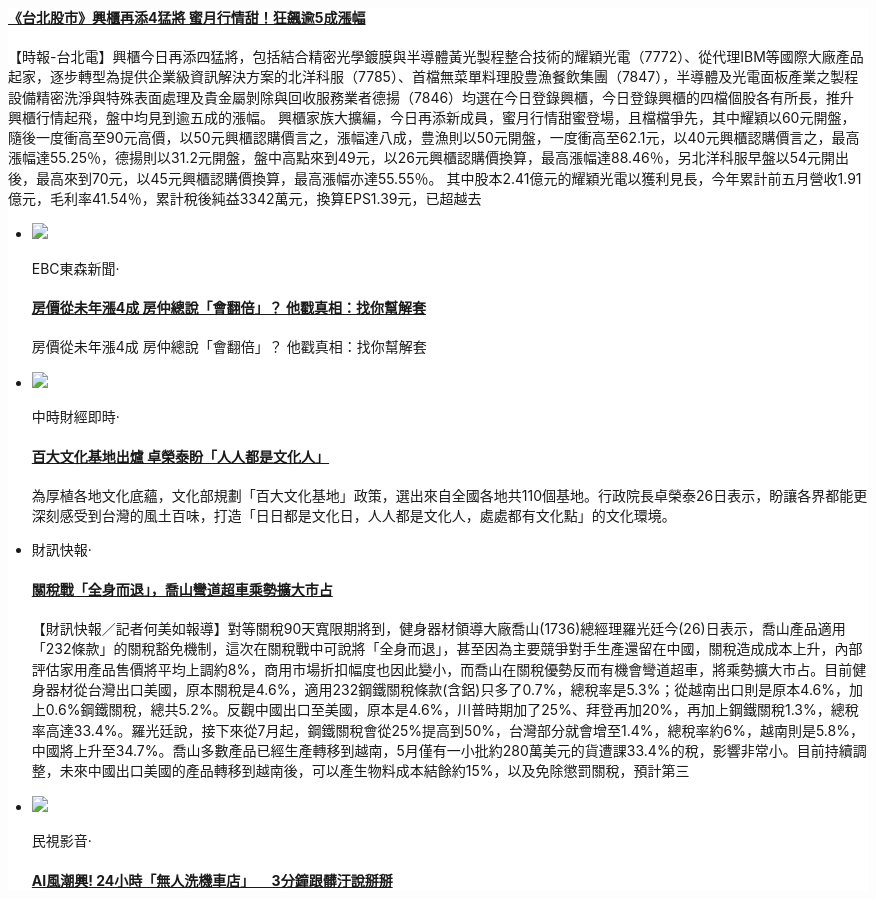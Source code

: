   #### [《台北股市》興櫃再添4猛將 蜜月行情甜！狂飆逾5成漲幅](https://tw.stock.yahoo.com/news/%E5%8F%B0%E5%8C%97%E8%82%A1%E5%B8%82-%E8%88%88%E6%AB%83%E5%86%8D%E6%B7%BB4%E7%8C%9B%E5%B0%87-%E8%9C%9C%E6%9C%88%E8%A1%8C%E6%83%85%E7%94%9C-%E7%8B%82%E9%A3%86%E9%80%BE5%E6%88%90%E6%BC%B2%E5%B9%85-052813256.html)

  【時報-台北電】興櫃今日再添四猛將，包括結合精密光學鍍膜與半導體黃光製程整合技術的耀穎光電（7772）、從代理IBM等國際大廠產品起家，逐步轉型為提供企業級資訊解決方案的北洋科服（7785）、首檔無菜單料理股豊漁餐飲集團（7847），半導體及光電面板產業之製程設備精密洗淨與特殊表面處理及貴金屬剝除與回收服務業者德揚（7846）均選在今日登錄興櫃，今日登錄興櫃的四檔個股各有所長，推升興櫃行情起飛，盤中均見到逾五成的漲幅。 興櫃家族大擴編，今日再添新成員，蜜月行情甜蜜登場，且檔檔爭先，其中耀穎以60元開盤，隨後一度衝高至90元高價，以50元興櫃認購價言之，漲幅達八成，豊漁則以50元開盤，一度衝高至62.1元，以40元興櫃認購價言之，最高漲幅達55.25％，德揚則以31.2元開盤，盤中高點來到49元，以26元興櫃認購價換算，最高漲幅達88.46％，另北洋科服早盤以54元開出後，最高來到70元，以45元興櫃認購價換算，最高漲幅亦達55.55％。 其中股本2.41億元的耀穎光電以獲利見長，今年累計前五月營收1.91億元，毛利率41.54％，累計稅後純益3342萬元，換算EPS1.39元，已超越去
* ![](https://s.yimg.com/cv/apiv2/default/20190501/placeholder.gif)

  EBC東森新聞·

  #### [房價從未年漲4成 房仲總說「會翻倍」？ 他戳真相：找你幫解套](https://tw.news.yahoo.com/%E6%88%BF%E5%83%B9%E5%BE%9E%E6%9C%AA%E5%B9%B4%E6%BC%B24%E6%88%90-%E6%88%BF%E4%BB%B2%E7%B8%BD%E8%AA%AA-%E6%9C%83%E7%BF%BB%E5%80%8D-%E4%BB%96%E6%88%B3%E7%9C%9F%E7%9B%B8-%E6%89%BE%E4%BD%A0%E5%B9%AB%E8%A7%A3%E5%A5%97-045900946.html)

  房價從未年漲4成 房仲總說「會翻倍」？ 他戳真相：找你幫解套
* ![](https://s.yimg.com/cv/apiv2/default/20190501/placeholder.gif)

  中時財經即時·

  #### [百大文化基地出爐 卓榮泰盼「人人都是文化人」](https://tw.stock.yahoo.com/news/%E7%99%BE%E5%A4%A7%E6%96%87%E5%8C%96%E5%9F%BA%E5%9C%B0%E5%87%BA%E7%88%90-%E5%8D%93%E6%A6%AE%E6%B3%B0%E7%9B%BC-%E4%BA%BA%E4%BA%BA%E9%83%BD%E6%98%AF%E6%96%87%E5%8C%96%E4%BA%BA-045807590.html)

  為厚植各地文化底蘊，文化部規劃「百大文化基地」政策，選出來自全國各地共110個基地。行政院長卓榮泰26日表示，盼讓各界都能更深刻感受到台灣的風土百味，打造「日日都是文化日，人人都是文化人，處處都有文化點」的文化環境。
* 財訊快報·

  #### [關稅戰「全身而退」，喬山彎道超車乘勢擴大市占](https://tw.stock.yahoo.com/news/%E9%97%9C%E7%A8%85%E6%88%B0-%E5%85%A8%E8%BA%AB%E8%80%8C%E9%80%80-%E5%96%AC%E5%B1%B1%E5%BD%8E%E9%81%93%E8%B6%85%E8%BB%8A%E4%B9%98%E5%8B%A2%E6%93%B4%E5%A4%A7%E5%B8%82%E5%8D%A0-051033543.html)

  【財訊快報／記者何美如報導】對等關稅90天寬限期將到，健身器材領導大廠喬山(1736)總經理羅光廷今(26)日表示，喬山產品適用「232條款」的關稅豁免機制，這次在關稅戰中可說將「全身而退」，甚至因為主要競爭對手生產還留在中國，關稅造成成本上升，內部評估家用產品售價將平均上調約8%，商用市場折扣幅度也因此變小，而喬山在關稅優勢反而有機會彎道超車，將乘勢擴大市占。目前健身器材從台灣出口美國，原本關稅是4.6%，適用232鋼鐵關稅條款(含鋁)只多了0.7%，總稅率是5.3%；從越南出口則是原本4.6%，加上0.6%鋼鐵關稅，總共5.2%。反觀中國出口至美國，原本是4.6%，川普時期加了25%、拜登再加20%，再加上鋼鐵關稅1.3%，總稅率高達33.4%。羅光廷說，接下來從7月起，鋼鐵關稅會從25%提高到50%，台灣部分就會增至1.4%，總稅率約6%，越南則是5.8%，中國將上升至34.7%。喬山多數產品已經生產轉移到越南，5月僅有一小批約280萬美元的貨遭課33.4%的稅，影響非常小。目前持續調整，未來中國出口美國的產品轉移到越南後，可以產生物料成本結餘約15%，以及免除懲罰關稅，預計第三
* ![](https://s.yimg.com/cv/apiv2/default/20190501/placeholder.gif)

  民視影音·

  #### [AI風潮興! 24小時「無人洗機車店」 　3分鐘跟髒汙說掰掰](https://tw.news.yahoo.com/ai%E9%A2%A8%E6%BD%AE%E8%88%88-24%E5%B0%8F%E6%99%82-%E7%84%A1%E4%BA%BA%E6%B4%97%E6%A9%9F%E8%BB%8A%E5%BA%97-3%E5%88%86%E9%90%98%E8%B7%9F%E9%AB%92%E6%B1%99%E8%AA%AA%E6%8E%B0%E6%8E%B0-102911716.html)
